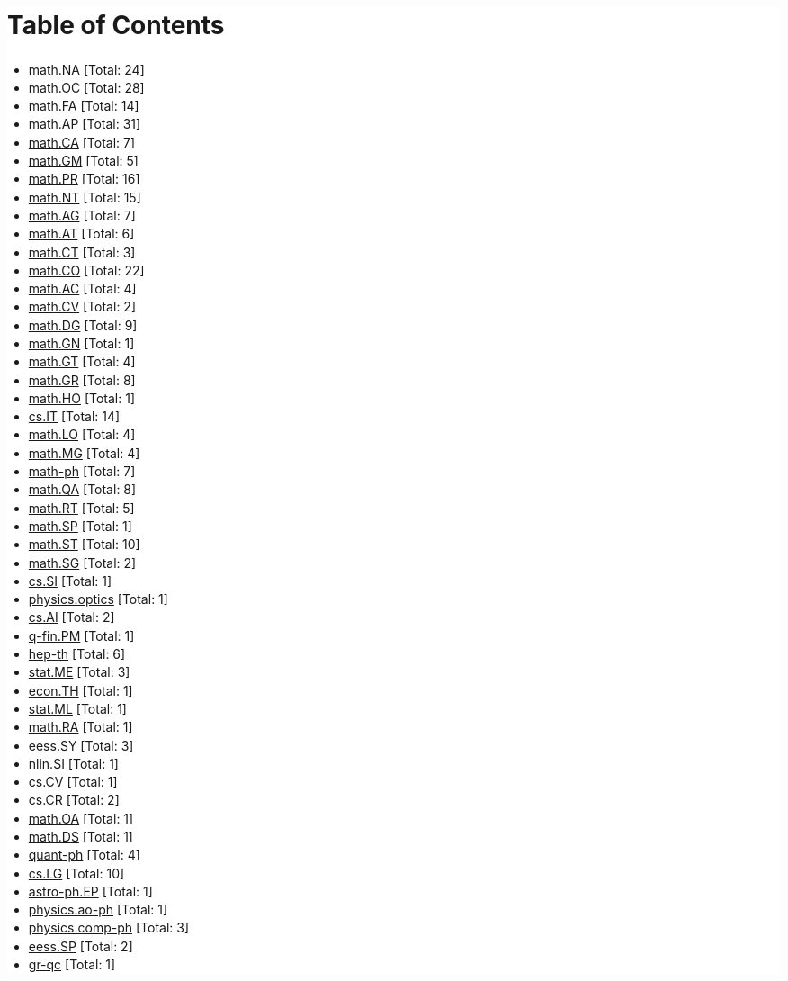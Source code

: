 <div id=toc></div>

# Table of Contents

- [math.NA](#math.NA) [Total: 24]
- [math.OC](#math.OC) [Total: 28]
- [math.FA](#math.FA) [Total: 14]
- [math.AP](#math.AP) [Total: 31]
- [math.CA](#math.CA) [Total: 7]
- [math.GM](#math.GM) [Total: 5]
- [math.PR](#math.PR) [Total: 16]
- [math.NT](#math.NT) [Total: 15]
- [math.AG](#math.AG) [Total: 7]
- [math.AT](#math.AT) [Total: 6]
- [math.CT](#math.CT) [Total: 3]
- [math.CO](#math.CO) [Total: 22]
- [math.AC](#math.AC) [Total: 4]
- [math.CV](#math.CV) [Total: 2]
- [math.DG](#math.DG) [Total: 9]
- [math.GN](#math.GN) [Total: 1]
- [math.GT](#math.GT) [Total: 4]
- [math.GR](#math.GR) [Total: 8]
- [math.HO](#math.HO) [Total: 1]
- [cs.IT](#cs.IT) [Total: 14]
- [math.LO](#math.LO) [Total: 4]
- [math.MG](#math.MG) [Total: 4]
- [math-ph](#math-ph) [Total: 7]
- [math.QA](#math.QA) [Total: 8]
- [math.RT](#math.RT) [Total: 5]
- [math.SP](#math.SP) [Total: 1]
- [math.ST](#math.ST) [Total: 10]
- [math.SG](#math.SG) [Total: 2]
- [cs.SI](#cs.SI) [Total: 1]
- [physics.optics](#physics.optics) [Total: 1]
- [cs.AI](#cs.AI) [Total: 2]
- [q-fin.PM](#q-fin.PM) [Total: 1]
- [hep-th](#hep-th) [Total: 6]
- [stat.ME](#stat.ME) [Total: 3]
- [econ.TH](#econ.TH) [Total: 1]
- [stat.ML](#stat.ML) [Total: 1]
- [math.RA](#math.RA) [Total: 1]
- [eess.SY](#eess.SY) [Total: 3]
- [nlin.SI](#nlin.SI) [Total: 1]
- [cs.CV](#cs.CV) [Total: 1]
- [cs.CR](#cs.CR) [Total: 2]
- [math.OA](#math.OA) [Total: 1]
- [math.DS](#math.DS) [Total: 1]
- [quant-ph](#quant-ph) [Total: 4]
- [cs.LG](#cs.LG) [Total: 10]
- [astro-ph.EP](#astro-ph.EP) [Total: 1]
- [physics.ao-ph](#physics.ao-ph) [Total: 1]
- [physics.comp-ph](#physics.comp-ph) [Total: 3]
- [eess.SP](#eess.SP) [Total: 2]
- [gr-qc](#gr-qc) [Total: 1]
